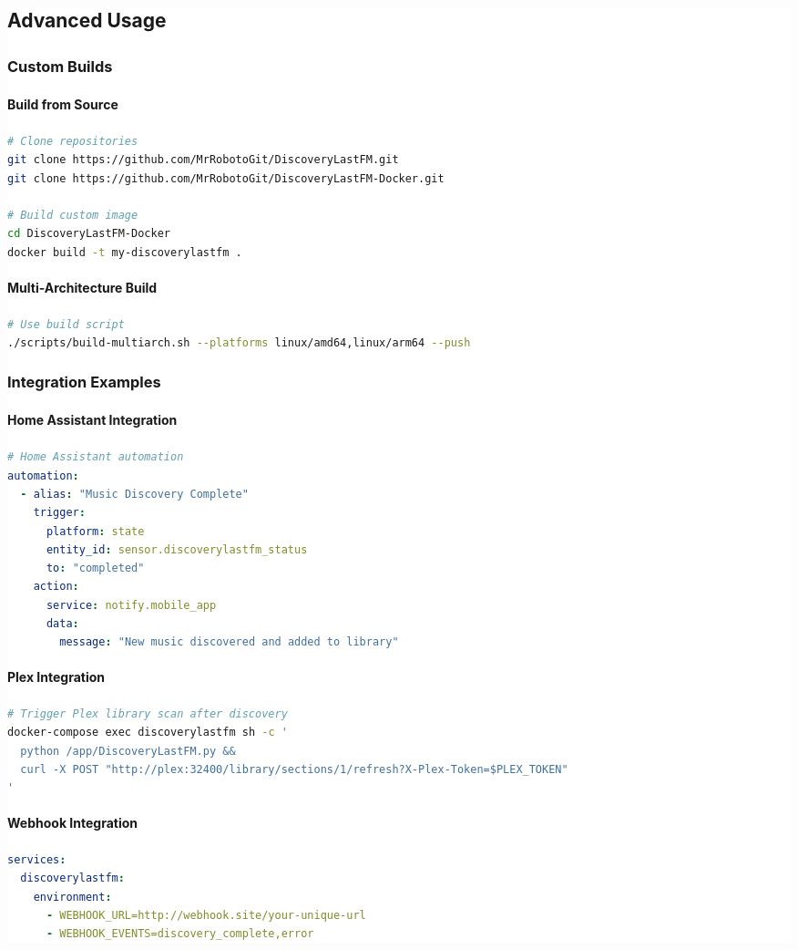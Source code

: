 ## Advanced Usage

### Custom Builds

#### Build from Source
```bash
# Clone repositories
git clone https://github.com/MrRobotoGit/DiscoveryLastFM.git
git clone https://github.com/MrRobotoGit/DiscoveryLastFM-Docker.git

# Build custom image
cd DiscoveryLastFM-Docker
docker build -t my-discoverylastfm .
```

#### Multi-Architecture Build
```bash
# Use build script
./scripts/build-multiarch.sh --platforms linux/amd64,linux/arm64 --push
```

### Integration Examples

#### Home Assistant Integration
```yaml
# Home Assistant automation
automation:
  - alias: "Music Discovery Complete"
    trigger:
      platform: state
      entity_id: sensor.discoverylastfm_status
      to: "completed"
    action:
      service: notify.mobile_app
      data:
        message: "New music discovered and added to library"
```

#### Plex Integration
```bash
# Trigger Plex library scan after discovery
docker-compose exec discoverylastfm sh -c '
  python /app/DiscoveryLastFM.py && 
  curl -X POST "http://plex:32400/library/sections/1/refresh?X-Plex-Token=$PLEX_TOKEN"
'
```

#### Webhook Integration
```yaml
services:
  discoverylastfm:
    environment:
      - WEBHOOK_URL=http://webhook.site/your-unique-url
      - WEBHOOK_EVENTS=discovery_complete,error
```
